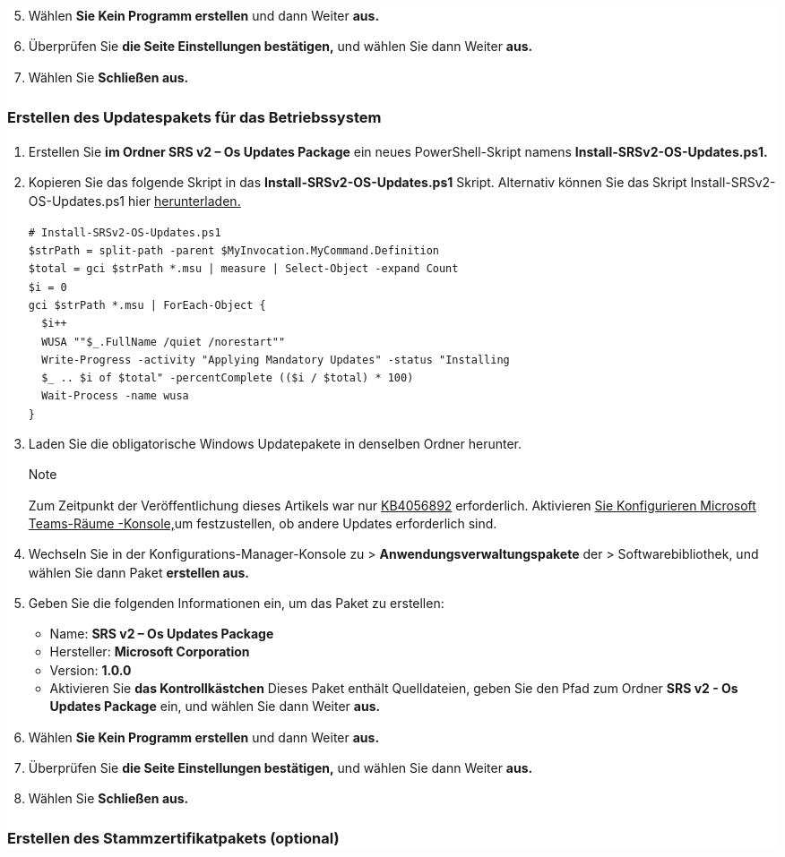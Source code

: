 5. Wählen **Sie Kein Programm erstellen** und dann Weiter **aus.**

6. Überprüfen Sie **die Seite Einstellungen bestätigen,** und wählen Sie dann Weiter **aus.**

7. Wählen Sie **Schließen aus.**

### <a name="create-the-operating-system-updates-package"></a>Erstellen des Updatespakets für das Betriebssystem

1. Erstellen Sie **im Ordner SRS v2 – Os Updates Package** ein neues PowerShell-Skript namens **Install-SRSv2-OS-Updates.ps1.**

2. Kopieren Sie das folgende Skript in das **Install-SRSv2-OS-Updates.ps1** Skript. Alternativ können Sie das Skript Install-SRSv2-OS-Updates.ps1 hier [herunterladen.](https://github.com/MicrosoftDocs/OfficeDocs-SkypeForBusiness/blob/live/Skype/SfbOnline/downloads/Skype-Room-Systems-v2/SRS-v2-Configuration-Manager-Files.zip?raw=true)
   ```
   # Install-SRSv2-OS-Updates.ps1
   $strPath = split-path -parent $MyInvocation.MyCommand.Definition
   $total = gci $strPath *.msu | measure | Select-Object -expand Count
   $i = 0
   gci $strPath *.msu | ForEach-Object {
     $i++
     WUSA ""$_.FullName /quiet /norestart""
     Write-Progress -activity "Applying Mandatory Updates" -status "Installing
     $_ .. $i of $total" -percentComplete (($i / $total) * 100)
     Wait-Process -name wusa
   }
   ```
3. Laden Sie die obligatorische Windows Updatepakete in denselben Ordner herunter.
   > [!NOTE]
   > Zum Zeitpunkt der Veröffentlichung dieses Artikels war nur [KB4056892](http://download.windowsupdate.com/c/msdownload/update/software/secu/2018/01/windows10.0-kb4056892-x64_a41a378cf9ae609152b505c40e691ca1228e28ea.msu) erforderlich. Aktivieren [Sie Konfigurieren Microsoft Teams-Räume -Konsole,](console.md)um festzustellen, ob andere Updates erforderlich sind.

4. Wechseln Sie in der  Konfigurations-Manager-Konsole zu \> **Anwendungsverwaltungspakete** der \> Softwarebibliothek, und wählen Sie dann Paket **erstellen aus.**

5. Geben Sie die folgenden Informationen ein, um das Paket zu erstellen:
   -   Name: **SRS v2 – Os Updates Package**
   -   Hersteller: **Microsoft Corporation**
   -   Version: **1.0.0**
   -   Aktivieren Sie **das Kontrollkästchen** Dieses Paket enthält Quelldateien, geben Sie den Pfad zum Ordner **SRS v2 - Os Updates Package** ein, und wählen Sie dann Weiter **aus.**

6. Wählen **Sie Kein Programm erstellen** und dann Weiter **aus.**

7. Überprüfen Sie **die Seite Einstellungen bestätigen,** und wählen Sie dann Weiter **aus.**

8. Wählen Sie **Schließen aus.**

### <a name="create-the-root-certificate-package-optional"></a>Erstellen des Stammzertifikatpakets (optional)
